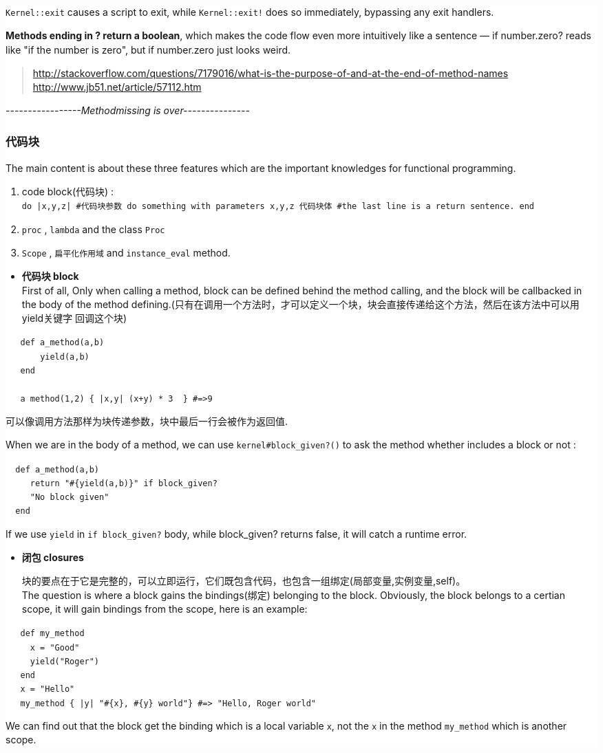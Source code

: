   `Kernel::exit` causes a script to exit, while `Kernel::exit!` does so immediately, bypassing any exit handlers.  

  **Methods ending in ? return a boolean**, which makes the code flow even more intuitively like a sentence — if number.zero? reads like "if the number is zero", but if number.zero just looks weird.   
  
  > http://stackoverflow.com/questions/7179016/what-is-the-purpose-of-and-at-the-end-of-method-names  
  > http://www.jb51.net/article/57112.htm  
  
  _-----------------Methodmissing is over---------------_    
   
### 代码块  
The main content is about these three features which are the important knowledges for functional programming.    
  1. code block(代码块) :   
    ```
        do |x,y,z| #代码块参数
           do something with parameters x,y,z 代码块体
           #the last line is a return sentence.
        end
    ```
  2.  `proc` , `lambda`  and the class `Proc`   
    
  3.  `Scope` , `扁平化作用域` and `instance_eval` method.   
  

- **代码块 block**  
First of all, Only when calling a method, block can be defined behind the method calling, and the block will be callbacked in the body of the method defining.(只有在调用一个方法时，才可以定义一个块，块会直接传递给这个方法，然后在该方法中可以用yield关键字  回调这个块)   
```
   def a_method(a,b)
       yield(a,b)
   end
   
   a method(1,2) { |x,y| (x+y) * 3  } #=>9
```
  可以像调用方法那样为块传递参数，块中最后一行会被作为返回值.  
  
  When we are in the body of a method, we can use `kernel#block_given?()` to ask the method whether includes a block or not :  
  ```
    def a_method(a,b)
       return "#{yield(a,b)}" if block_given?
       "No block given"
    end
  ```
  If we use `yield` in `if block_given?` body, while block_given? returns false, it will catch a runtime error.   
  
- **闭包 closures**  
  
   块的要点在于它是完整的，可以立即运行，它们既包含代码，也包含一组绑定(局部变量,实例变量,self)。  
The question is where a block gains the bindings(绑定) belonging to the block.  Obviously, the block belongs to a certian scope, it will gain bindings from the scope, here is an example:  
```
   def my_method
     x = "Good"
     yield("Roger")   
   end 
   x = "Hello"
   my_method { |y| "#{x}, #{y} world"} #=> "Hello, Roger world"
```
We can find out that the block get the binding which is a local variable `x`, not the `x` in the method `my_method` which is another scope.   
